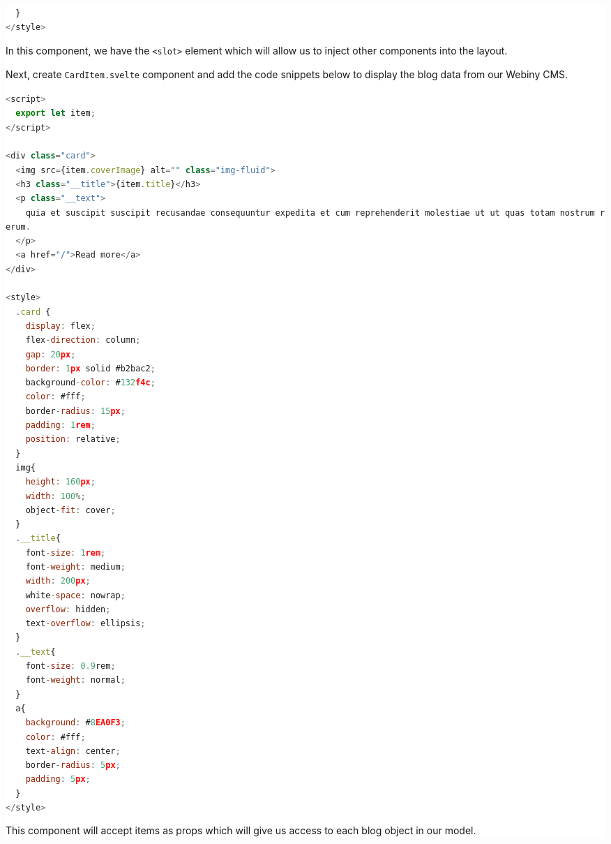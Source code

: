 ```javascript
  }
</style>
```
In this component, we have the `<slot>` element which will allow us to inject other components into the layout.


Next, create `CardItem.svelte` component and add the code snippets below to display the blog data from our Webiny CMS.

```javascript
<script>
  export let item;
</script>

<div class="card">
  <img src={item.coverImage} alt="" class="img-fluid">
  <h3 class="__title">{item.title}</h3>
  <p class="__text">
    quia et suscipit suscipit recusandae consequuntur expedita et cum reprehenderit molestiae ut ut quas totam nostrum rerum.
  </p>
  <a href="/">Read more</a> 
</div>
  
<style>
  .card {
    display: flex;
    flex-direction: column;
    gap: 20px;
    border: 1px solid #b2bac2;
    background-color: #132f4c;
    color: #fff;
    border-radius: 15px;
    padding: 1rem;
    position: relative;
  }
  img{
    height: 160px;
    width: 100%;
    object-fit: cover;
  }
  .__title{
    font-size: 1rem;
    font-weight: medium;
    width: 200px;
    white-space: nowrap;
    overflow: hidden;
    text-overflow: ellipsis;
  }
  .__text{
    font-size: 0.9rem;
    font-weight: normal;
  }
  a{
    background: #8EA0F3;
    color: #fff;
    text-align: center;
    border-radius: 5px;
    padding: 5px;
  }
</style>
```
This component will accept items as props which will give us access to each blog object in our model.